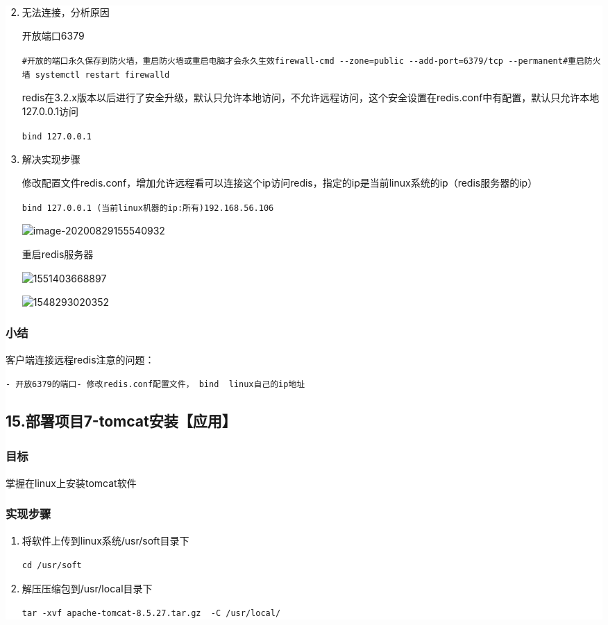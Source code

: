 2. 无法连接，分析原因

   开放端口6379

   ```shell
   #开放的端口永久保存到防火墙，重启防火墙或重启电脑才会永久生效firewall-cmd --zone=public --add-port=6379/tcp --permanent#重启防火墙 systemctl restart firewalld
   ```

   redis在3.2.x版本以后进行了安全升级，默认只允许本地访问，不允许远程访问，这个安全设置在redis.conf中有配置，默认只允许本地127.0.0.1访问

   ```
   bind 127.0.0.1
   ```

3. 解决实现步骤

   修改配置文件redis.conf，增加允许远程看可以连接这个ip访问redis，指定的ip是当前linux系统的ip（redis服务器的ip）

   ```
   bind 127.0.0.1 (当前linux机器的ip:所有)192.168.56.106
   ```

   ![image-20200829155540932](linux高级.assets/image-20200829155540932.png)

   重启redis服务器

   ![1551403668897](linux高级.assets/1551403668897.png)

   ![1548293020352](linux高级.assets/1548293020352.png)&nbsp;

### 小结

客户端连接远程redis注意的问题：

	- 开放6379的端口- 修改redis.conf配置文件， bind  linux自己的ip地址



## 15.部署项目7-tomcat安装【应用】

### 目标

掌握在linux上安装tomcat软件

### 实现步骤

1. 将软件上传到linux系统/usr/soft目录下

   ```shell
   cd /usr/soft
   ```

2. 解压压缩包到/usr/local目录下

   ```shell
   tar -xvf apache-tomcat-8.5.27.tar.gz  -C /usr/local/
   ```
